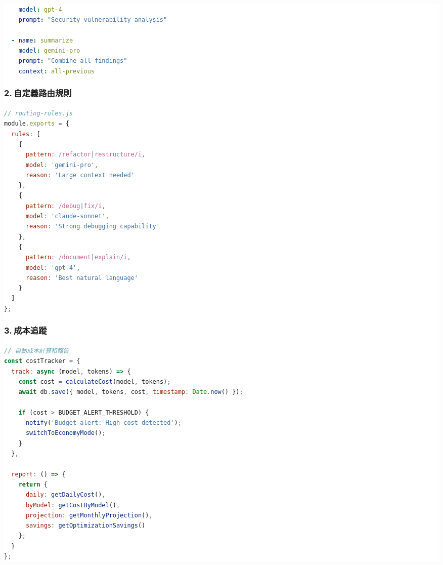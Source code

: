 ```yaml
    model: gpt-4
    prompt: "Security vulnerability analysis"
    
  - name: summarize
    model: gemini-pro
    prompt: "Combine all findings"
    context: all-previous
```

### 2. 自定義路由規則
```javascript
// routing-rules.js
module.exports = {
  rules: [
    {
      pattern: /refactor|restructure/i,
      model: 'gemini-pro',
      reason: 'Large context needed'
    },
    {
      pattern: /debug|fix/i,
      model: 'claude-sonnet',
      reason: 'Strong debugging capability'
    },
    {
      pattern: /document|explain/i,
      model: 'gpt-4',
      reason: 'Best natural language'
    }
  ]
};
```

### 3. 成本追蹤
```javascript
// 自動成本計算和報告
const costTracker = {
  track: async (model, tokens) => {
    const cost = calculateCost(model, tokens);
    await db.save({ model, tokens, cost, timestamp: Date.now() });
    
    if (cost > BUDGET_ALERT_THRESHOLD) {
      notify('Budget alert: High cost detected');
      switchToEconomyMode();
    }
  },
  
  report: () => {
    return {
      daily: getDailyCost(),
      byModel: getCostByModel(),
      projection: getMonthlyProjection(),
      savings: getOptimizationSavings()
    };
  }
};
```
